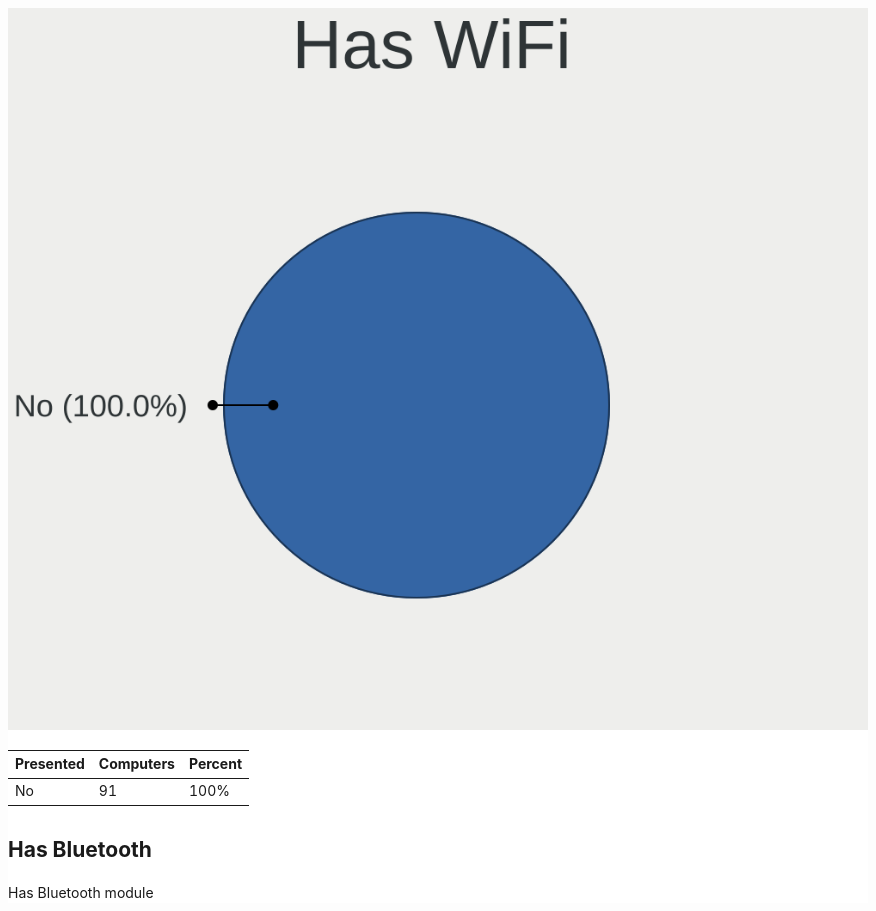![Has WiFi](./All/images/pie_chart/node_has_wifi.svg)


| Presented | Computers | Percent |
|-----------|-----------|---------|
| No        | 91        | 100%    |

Has Bluetooth
-------------

Has Bluetooth module
